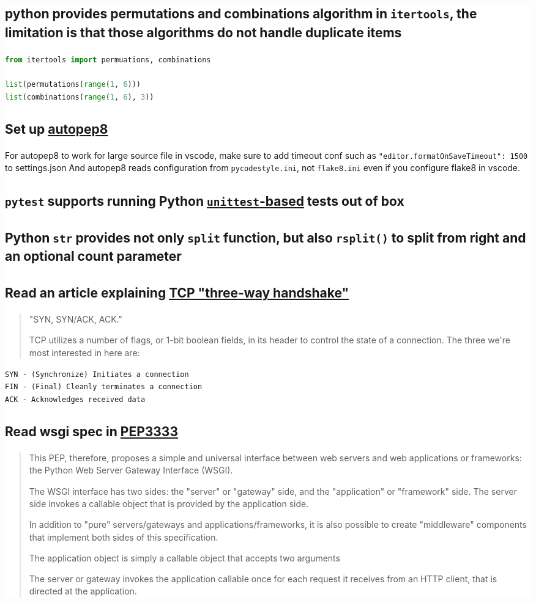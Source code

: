 ## python provides permutations and combinations algorithm in `itertools`, the limitation is that those algorithms do not handle duplicate items

```python
from itertools import permuations, combinations

list(permutations(range(1, 6)))
list(combinations(range(1, 6), 3))

```

## Set up [autopep8](https://pypi.org/project/autopep8/)

For autopep8 to work for large source file in vscode, make sure to add timeout conf such as  `"editor.formatOnSaveTimeout": 1500` to settings.json
And autopep8 reads configuration from `pycodestyle.ini`, not `flake8.ini` even if you configure flake8 in vscode.

## `pytest` supports running Python [`unittest`-based](https://docs.pytest.org/en/latest/unittest.html) tests out of box

## Python `str` provides not only `split` function, but also `rsplit()` to split from right and an optional count parameter

## Read an article explaining [TCP "three-way handshake"](https://packetlife.net/blog/2010/jun/7/understanding-tcp-sequence-acknowledgment-numbers/)
> "SYN, SYN/ACK, ACK."
> 
> TCP utilizes a number of flags, or 1-bit boolean fields, in its header to control the state of a connection. The three we're most interested in here are:

    SYN - (Synchronize) Initiates a connection
    FIN - (Final) Cleanly terminates a connection
    ACK - Acknowledges received data

## Read wsgi spec in [PEP3333](https://www.python.org/dev/peps/pep-3333/)
> This PEP, therefore, proposes a simple and universal interface between web servers and web applications or frameworks: the Python Web Server Gateway Interface (WSGI).
>
> The WSGI interface has two sides: the "server" or "gateway" side, and the "application" or "framework" side. The server side invokes a callable object that is provided by the application side.
>
> In addition to "pure" servers/gateways and applications/frameworks, it is also possible to create "middleware" components that implement both sides of this specification.
>
> The application object is simply a callable object that accepts two arguments
>
> The server or gateway invokes the application callable once for each request it receives from an HTTP client, that is directed at the application.
